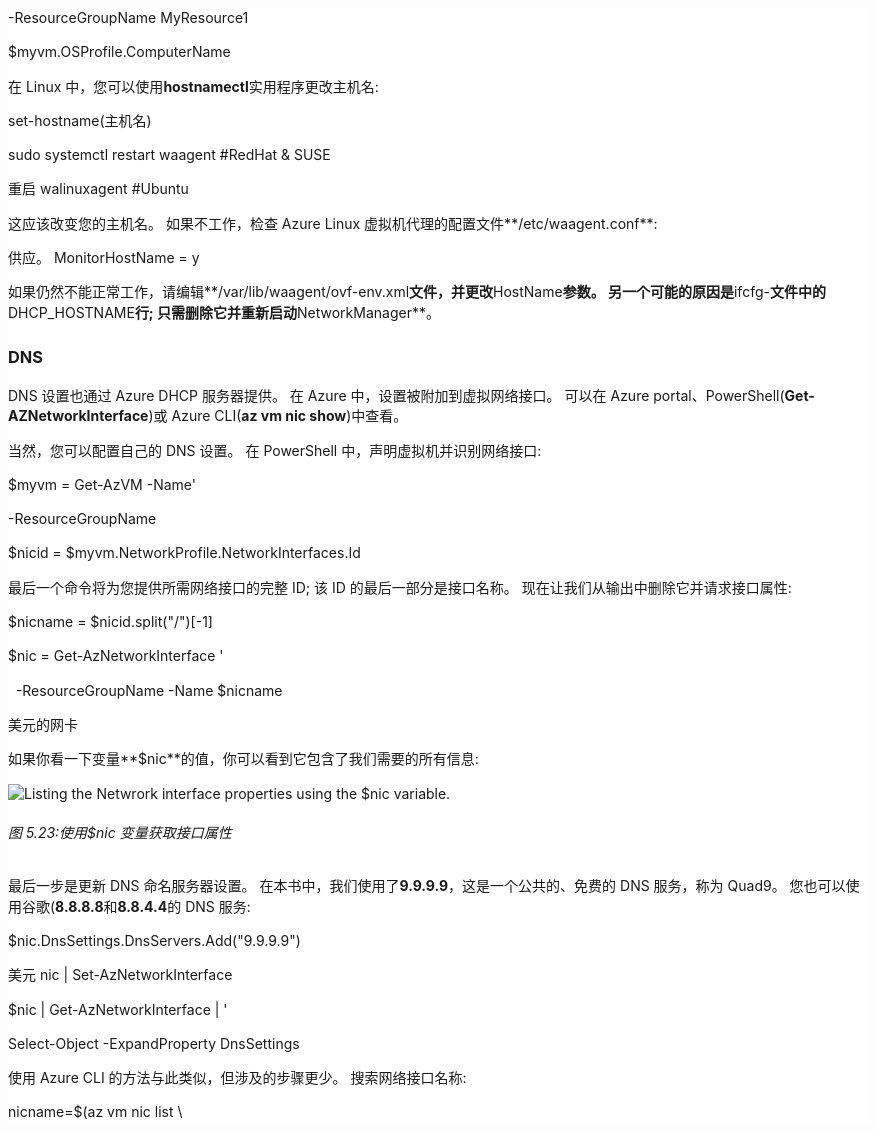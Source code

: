 -ResourceGroupName MyResource1

$myvm.OSProfile.ComputerName

在 Linux 中，您可以使用**hostnamectl**实用程序更改主机名:

set-hostname(主机名)

sudo systemctl restart waagent #RedHat & SUSE

重启 walinuxagent #Ubuntu

这应该改变您的主机名。 如果不工作，检查 Azure Linux 虚拟机代理的配置文件**/etc/waagent.conf**:

供应。 MonitorHostName = y

如果仍然不能正常工作，请编辑**/var/lib/waagent/ovf-env.xml**文件，并更改**HostName**参数。 另一个可能的原因是**ifcfg-<interface>**文件中的**DHCP_HOSTNAME**行; 只需删除它并重新启动**NetworkManager**。

### DNS

DNS 设置也通过 Azure DHCP 服务器提供。 在 Azure 中，设置被附加到虚拟网络接口。 可以在 Azure portal、PowerShell(**Get-AZNetworkInterface**)或 Azure CLI(**az vm nic show**)中查看。

当然，您可以配置自己的 DNS 设置。 在 PowerShell 中，声明虚拟机并识别网络接口:

$myvm = Get-AzVM -Name<vm name="">'</vm>

-ResourceGroupName

$nicid = $myvm.NetworkProfile.NetworkInterfaces.Id

最后一个命令将为您提供所需网络接口的完整 ID; 该 ID 的最后一部分是接口名称。 现在让我们从输出中删除它并请求接口属性:

$nicname = $nicid.split("/")[-1]

$nic = Get-AzNetworkInterface '

  -ResourceGroupName <resource group> -Name $nicname

美元的网卡

如果你看一下变量**$nic**的值，你可以看到它包含了我们需要的所有信息:

![Listing the Netwrork interface properties using the $nic variable.](image/B15455_05_23.jpg)

###### 图 5.23:使用$nic 变量获取接口属性

最后一步是更新 DNS 命名服务器设置。 在本书中，我们使用了**9.9.9.9**，这是一个公共的、免费的 DNS 服务，称为 Quad9。 您也可以使用谷歌(**8.8.8.8**和**8.8.4.4**的 DNS 服务:

$nic.DnsSettings.DnsServers.Add("9.9.9.9")

美元 nic | Set-AzNetworkInterface

$nic | Get-AzNetworkInterface | '

Select-Object -ExpandProperty DnsSettings

使用 Azure CLI 的方法与此类似，但涉及的步骤更少。 搜索网络接口名称:

nicname=$(az vm nic list \
